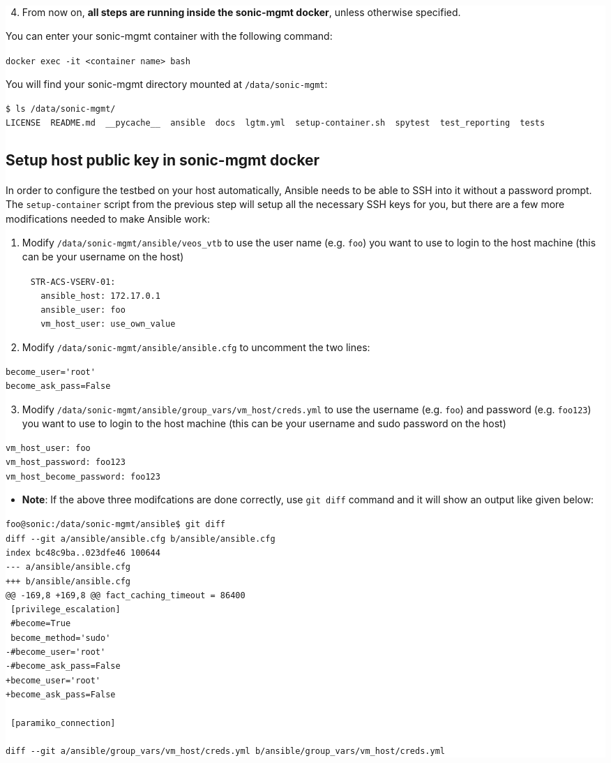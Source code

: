 

4. From now on, **all steps are running inside the sonic-mgmt docker**, unless otherwise specified.


You can enter your sonic-mgmt container with the following command:

```
docker exec -it <container name> bash
```

You will find your sonic-mgmt directory mounted at `/data/sonic-mgmt`:

```
$ ls /data/sonic-mgmt/
LICENSE  README.md  __pycache__  ansible  docs	lgtm.yml  setup-container.sh  spytest  test_reporting  tests
```

## Setup host public key in sonic-mgmt docker
In order to configure the testbed on your host automatically, Ansible needs to be able to SSH into it without a password prompt. The `setup-container` script from the previous step will setup all the necessary SSH keys for you, but there are a few more modifications needed to make Ansible work:

1. Modify `/data/sonic-mgmt/ansible/veos_vtb` to use the user name (e.g. `foo`) you want to use to login to the host machine (this can be your username on the host)

```
     STR-ACS-VSERV-01:
       ansible_host: 172.17.0.1
       ansible_user: foo
       vm_host_user: use_own_value
```

2. Modify `/data/sonic-mgmt/ansible/ansible.cfg` to uncomment the two lines:

```
become_user='root'
become_ask_pass=False
```

3. Modify `/data/sonic-mgmt/ansible/group_vars/vm_host/creds.yml` to use the username (e.g. `foo`) and password (e.g. `foo123`) you want to use to login to the host machine (this can be your username and sudo password on the host)

```
vm_host_user: foo
vm_host_password: foo123
vm_host_become_password: foo123
```
- **Note**: If the above three modifcations are done correctly, use `git diff` command and it will show an output like given below:

```
foo@sonic:/data/sonic-mgmt/ansible$ git diff
diff --git a/ansible/ansible.cfg b/ansible/ansible.cfg
index bc48c9ba..023dfe46 100644
--- a/ansible/ansible.cfg
+++ b/ansible/ansible.cfg
@@ -169,8 +169,8 @@ fact_caching_timeout = 86400
 [privilege_escalation]
 #become=True
 become_method='sudo'
-#become_user='root'
-#become_ask_pass=False
+become_user='root'
+become_ask_pass=False

 [paramiko_connection]

diff --git a/ansible/group_vars/vm_host/creds.yml b/ansible/group_vars/vm_host/creds.yml
```